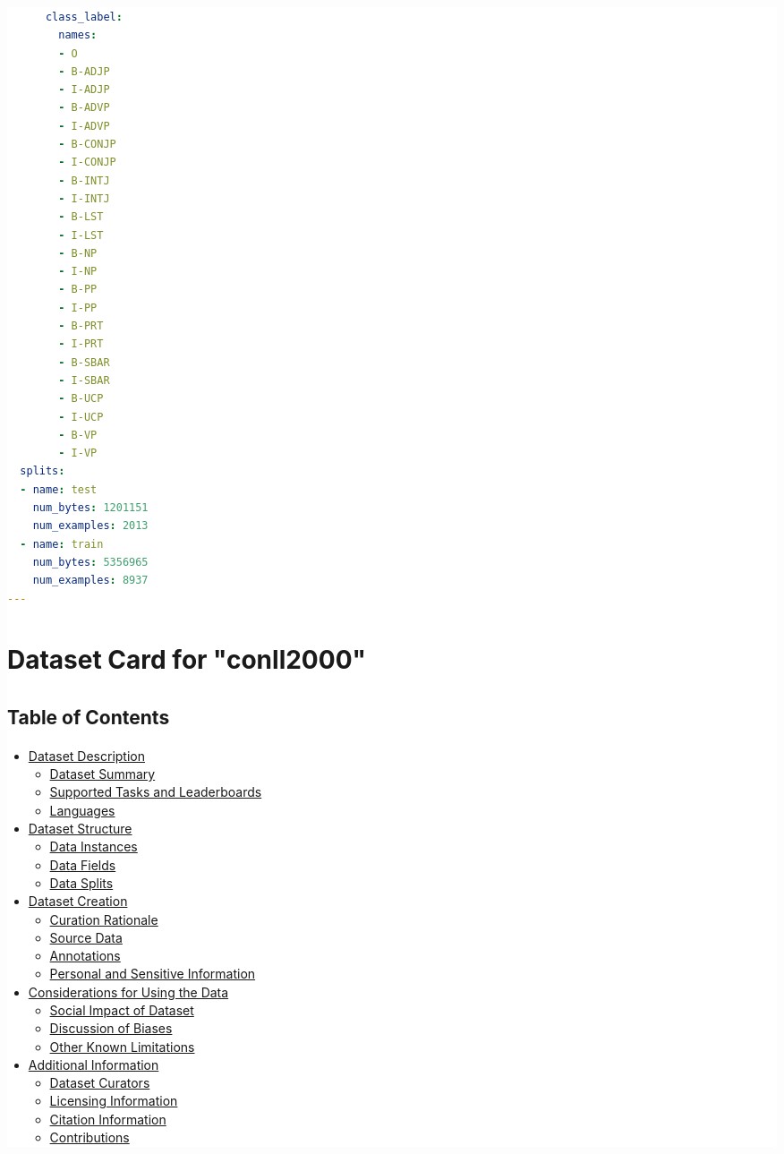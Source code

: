 ```yaml
      class_label:
        names:
        - O
        - B-ADJP
        - I-ADJP
        - B-ADVP
        - I-ADVP
        - B-CONJP
        - I-CONJP
        - B-INTJ
        - I-INTJ
        - B-LST
        - I-LST
        - B-NP
        - I-NP
        - B-PP
        - I-PP
        - B-PRT
        - I-PRT
        - B-SBAR
        - I-SBAR
        - B-UCP
        - I-UCP
        - B-VP
        - I-VP
  splits:
  - name: test
    num_bytes: 1201151
    num_examples: 2013
  - name: train
    num_bytes: 5356965
    num_examples: 8937
---
```


# Dataset Card for "conll2000"

## Table of Contents
- [Dataset Description](#dataset-description)
  - [Dataset Summary](#dataset-summary)
  - [Supported Tasks and Leaderboards](#supported-tasks-and-leaderboards)
  - [Languages](#languages)
- [Dataset Structure](#dataset-structure)
  - [Data Instances](#data-instances)
  - [Data Fields](#data-fields)
  - [Data Splits](#data-splits)
- [Dataset Creation](#dataset-creation)
  - [Curation Rationale](#curation-rationale)
  - [Source Data](#source-data)
  - [Annotations](#annotations)
  - [Personal and Sensitive Information](#personal-and-sensitive-information)
- [Considerations for Using the Data](#considerations-for-using-the-data)
  - [Social Impact of Dataset](#social-impact-of-dataset)
  - [Discussion of Biases](#discussion-of-biases)
  - [Other Known Limitations](#other-known-limitations)
- [Additional Information](#additional-information)
  - [Dataset Curators](#dataset-curators)
  - [Licensing Information](#licensing-information)
  - [Citation Information](#citation-information)
  - [Contributions](#contributions)
